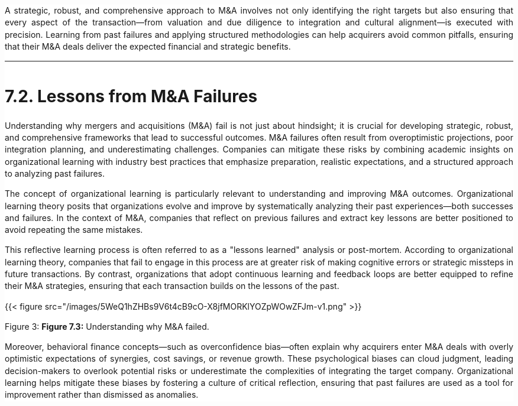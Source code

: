 <p style="text-align: justify;">
A strategic, robust, and comprehensive approach to M&A involves not only identifying the right targets but also ensuring that every aspect of the transaction—from valuation and due diligence to integration and cultural alignment—is executed with precision. Learning from past failures and applying structured methodologies can help acquirers avoid common pitfalls, ensuring that their M&A deals deliver the expected financial and strategic benefits.
</p>

---
# 7.2. Lessons from M&A Failures
<p style="text-align: justify;">
Understanding why mergers and acquisitions (M&A) fail is not just about hindsight; it is crucial for developing strategic, robust, and comprehensive frameworks that lead to successful outcomes. M&A failures often result from overoptimistic projections, poor integration planning, and underestimating challenges. Companies can mitigate these risks by combining academic insights on organizational learning with industry best practices that emphasize preparation, realistic expectations, and a structured approach to analyzing past failures.
</p>

<p style="text-align: justify;">
The concept of organizational learning is particularly relevant to understanding and improving M&A outcomes. Organizational learning theory posits that organizations evolve and improve by systematically analyzing their past experiences—both successes and failures. In the context of M&A, companies that reflect on previous failures and extract key lessons are better positioned to avoid repeating the same mistakes.
</p>

<p style="text-align: justify;">
This reflective learning process is often referred to as a "lessons learned" analysis or post-mortem. According to organizational learning theory, companies that fail to engage in this process are at greater risk of making cognitive errors or strategic missteps in future transactions. By contrast, organizations that adopt continuous learning and feedback loops are better equipped to refine their M&A strategies, ensuring that each transaction builds on the lessons of the past.
</p>

<div class="row justify-content-center">
    <div class="rounded p-4 position-relative overflow-hidden border-1 text-center" style="width: 100%">
        {{< figure src="/images/5WeQ1hZHBs9V6t4cB9cO-X8jfMORKlYOZpWOwZFJm-v1.png" >}}
        <p><span class="fw-bold ">Figure 3:</span> <strong>Figure 7.3:</strong> Understanding why M&A failed.</p>
    </div>
</div>

<p style="text-align: justify;">
Moreover, behavioral finance concepts—such as overconfidence bias—often explain why acquirers enter M&A deals with overly optimistic expectations of synergies, cost savings, or revenue growth. These psychological biases can cloud judgment, leading decision-makers to overlook potential risks or underestimate the complexities of integrating the target company. Organizational learning helps mitigate these biases by fostering a culture of critical reflection, ensuring that past failures are used as a tool for improvement rather than dismissed as anomalies.
</p>
